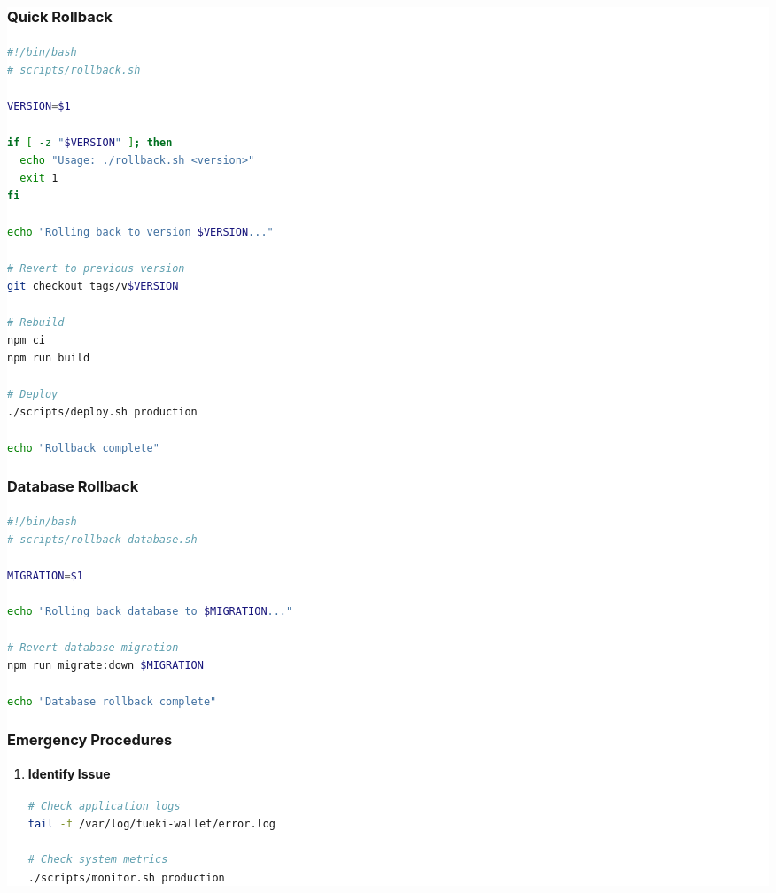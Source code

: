 ### Quick Rollback

```bash
#!/bin/bash
# scripts/rollback.sh

VERSION=$1

if [ -z "$VERSION" ]; then
  echo "Usage: ./rollback.sh <version>"
  exit 1
fi

echo "Rolling back to version $VERSION..."

# Revert to previous version
git checkout tags/v$VERSION

# Rebuild
npm ci
npm run build

# Deploy
./scripts/deploy.sh production

echo "Rollback complete"
```

### Database Rollback

```bash
#!/bin/bash
# scripts/rollback-database.sh

MIGRATION=$1

echo "Rolling back database to $MIGRATION..."

# Revert database migration
npm run migrate:down $MIGRATION

echo "Database rollback complete"
```

### Emergency Procedures

1. **Identify Issue**
   ```bash
   # Check application logs
   tail -f /var/log/fueki-wallet/error.log

   # Check system metrics
   ./scripts/monitor.sh production
   ```
